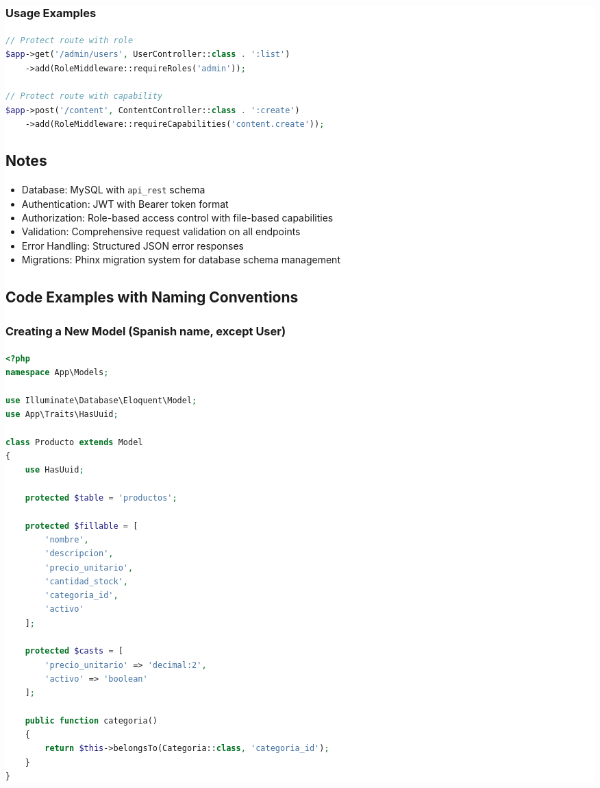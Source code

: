 ### Usage Examples
```php
// Protect route with role
$app->get('/admin/users', UserController::class . ':list')
    ->add(RoleMiddleware::requireRoles('admin'));

// Protect route with capability
$app->post('/content', ContentController::class . ':create')
    ->add(RoleMiddleware::requireCapabilities('content.create'));
```

## Notes
- Database: MySQL with `api_rest` schema
- Authentication: JWT with Bearer token format
- Authorization: Role-based access control with file-based capabilities
- Validation: Comprehensive request validation on all endpoints
- Error Handling: Structured JSON error responses
- Migrations: Phinx migration system for database schema management

## Code Examples with Naming Conventions

### Creating a New Model (Spanish name, except User)
```php
<?php
namespace App\Models;

use Illuminate\Database\Eloquent\Model;
use App\Traits\HasUuid;

class Producto extends Model
{
    use HasUuid;
    
    protected $table = 'productos';
    
    protected $fillable = [
        'nombre',
        'descripcion', 
        'precio_unitario',
        'cantidad_stock',
        'categoria_id',
        'activo'
    ];
    
    protected $casts = [
        'precio_unitario' => 'decimal:2',
        'activo' => 'boolean'
    ];
    
    public function categoria()
    {
        return $this->belongsTo(Categoria::class, 'categoria_id');
    }
}
```
